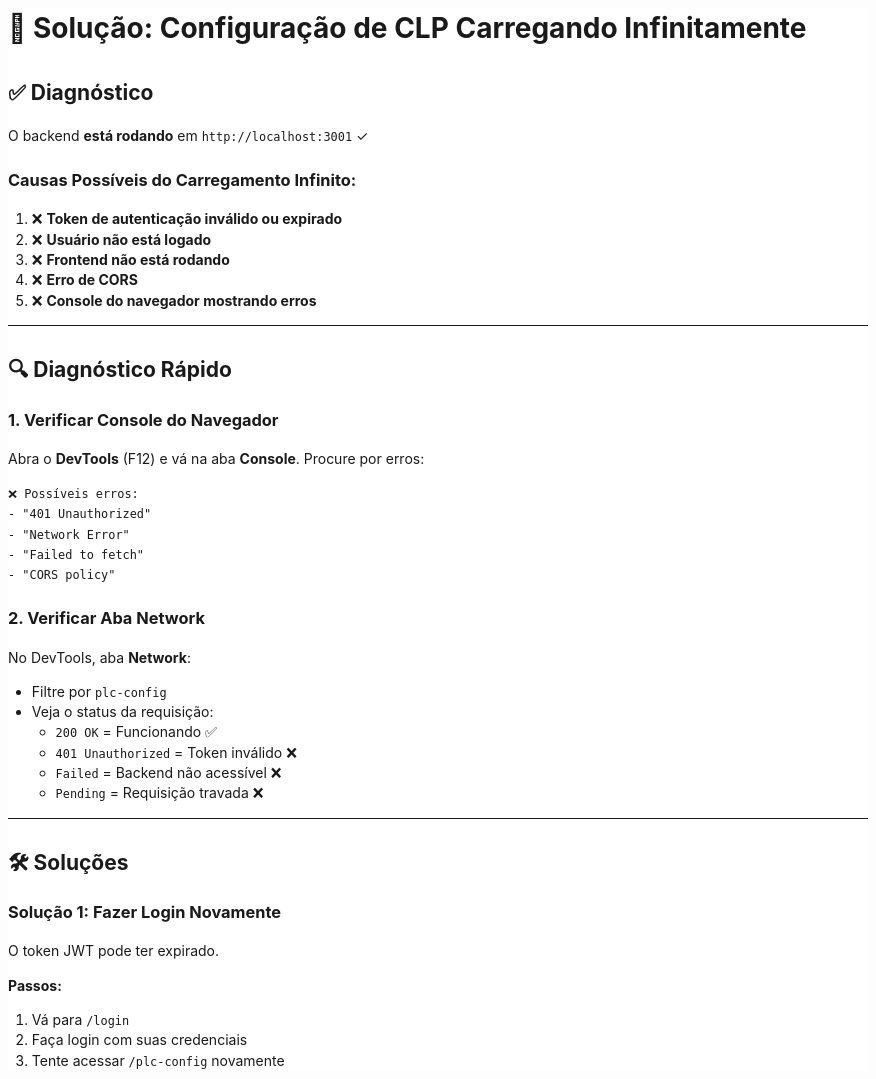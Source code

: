 # 🔧 Solução: Configuração de CLP Carregando Infinitamente

## ✅ Diagnóstico

O backend **está rodando** em `http://localhost:3001` ✓

### Causas Possíveis do Carregamento Infinito:

1. ❌ **Token de autenticação inválido ou expirado**
2. ❌ **Usuário não está logado**
3. ❌ **Frontend não está rodando**
4. ❌ **Erro de CORS**
5. ❌ **Console do navegador mostrando erros**

---

## 🔍 Diagnóstico Rápido

### 1. **Verificar Console do Navegador**

Abra o **DevTools** (F12) e vá na aba **Console**. Procure por erros:

```
❌ Possíveis erros:
- "401 Unauthorized"
- "Network Error"
- "Failed to fetch"
- "CORS policy"
```

### 2. **Verificar Aba Network**

No DevTools, aba **Network**:
- Filtre por `plc-config`
- Veja o status da requisição:
  - `200 OK` = Funcionando ✅
  - `401 Unauthorized` = Token inválido ❌
  - `Failed` = Backend não acessível ❌
  - `Pending` = Requisição travada ❌

---

## 🛠️ Soluções

### Solução 1: **Fazer Login Novamente**

O token JWT pode ter expirado.

**Passos:**
1. Vá para `/login`
2. Faça login com suas credenciais
3. Tente acessar `/plc-config` novamente
